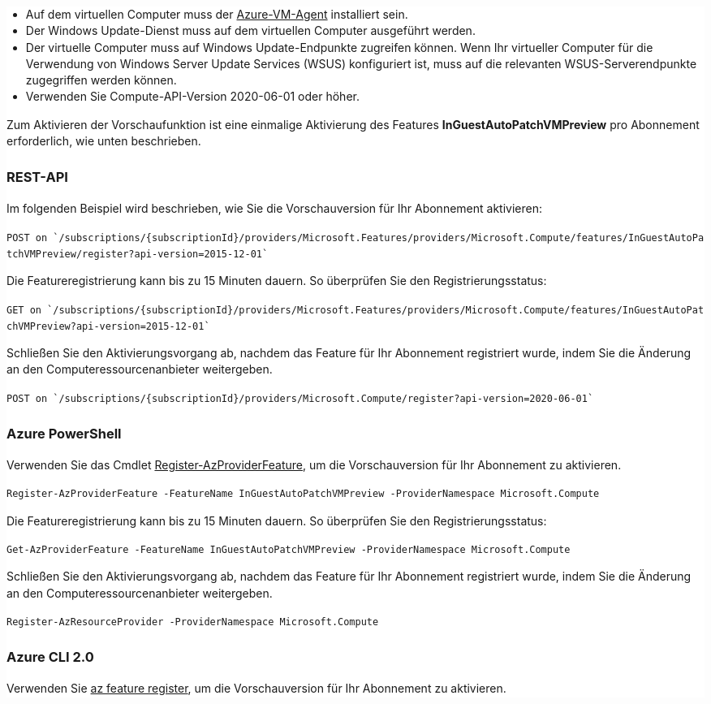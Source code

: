 - Auf dem virtuellen Computer muss der [Azure-VM-Agent](../extensions/agent-windows.md) installiert sein.
- Der Windows Update-Dienst muss auf dem virtuellen Computer ausgeführt werden.
- Der virtuelle Computer muss auf Windows Update-Endpunkte zugreifen können. Wenn Ihr virtueller Computer für die Verwendung von Windows Server Update Services (WSUS) konfiguriert ist, muss auf die relevanten WSUS-Serverendpunkte zugegriffen werden können.
- Verwenden Sie Compute-API-Version 2020-06-01 oder höher.

Zum Aktivieren der Vorschaufunktion ist eine einmalige Aktivierung des Features **InGuestAutoPatchVMPreview** pro Abonnement erforderlich, wie unten beschrieben.

### <a name="rest-api"></a>REST-API
Im folgenden Beispiel wird beschrieben, wie Sie die Vorschauversion für Ihr Abonnement aktivieren:

```
POST on `/subscriptions/{subscriptionId}/providers/Microsoft.Features/providers/Microsoft.Compute/features/InGuestAutoPatchVMPreview/register?api-version=2015-12-01`
```

Die Featureregistrierung kann bis zu 15 Minuten dauern. So überprüfen Sie den Registrierungsstatus:

```
GET on `/subscriptions/{subscriptionId}/providers/Microsoft.Features/providers/Microsoft.Compute/features/InGuestAutoPatchVMPreview?api-version=2015-12-01`
```

Schließen Sie den Aktivierungsvorgang ab, nachdem das Feature für Ihr Abonnement registriert wurde, indem Sie die Änderung an den Computeressourcenanbieter weitergeben.

```
POST on `/subscriptions/{subscriptionId}/providers/Microsoft.Compute/register?api-version=2020-06-01`
```

### <a name="azure-powershell"></a>Azure PowerShell
Verwenden Sie das Cmdlet [Register-AzProviderFeature](/powershell/module/az.resources/register-azproviderfeature), um die Vorschauversion für Ihr Abonnement zu aktivieren.

```azurepowershell-interactive
Register-AzProviderFeature -FeatureName InGuestAutoPatchVMPreview -ProviderNamespace Microsoft.Compute
```

Die Featureregistrierung kann bis zu 15 Minuten dauern. So überprüfen Sie den Registrierungsstatus:

```azurepowershell-interactive
Get-AzProviderFeature -FeatureName InGuestAutoPatchVMPreview -ProviderNamespace Microsoft.Compute
```

Schließen Sie den Aktivierungsvorgang ab, nachdem das Feature für Ihr Abonnement registriert wurde, indem Sie die Änderung an den Computeressourcenanbieter weitergeben.

```azurepowershell-interactive
Register-AzResourceProvider -ProviderNamespace Microsoft.Compute
```

### <a name="azure-cli-20"></a>Azure CLI 2.0
Verwenden Sie [az feature register](/cli/azure/feature#az-feature-register), um die Vorschauversion für Ihr Abonnement zu aktivieren.
